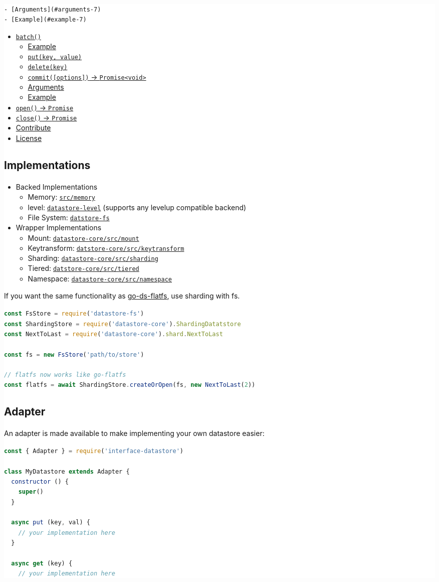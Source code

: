     - [Arguments](#arguments-7)
    - [Example](#example-7)
  - [`batch()`](#batch)
    - [Example](#example-8)
    - [`put(key, value)`](#putkey-value)
    - [`delete(key)`](#deletekey)
    - [`commit([options])` -> `Promise<void>`](#commitoptions---promisevoid)
    - [Arguments](#arguments-8)
    - [Example](#example-9)
  - [`open()` -> `Promise`](#open---promise)
  - [`close()` -> `Promise`](#close---promise)
- [Contribute](#contribute)
- [License](#license)

## Implementations

- Backed Implementations
  - Memory: [`src/memory`](src/memory.js)
  - level: [`datastore-level`](https://github.com/ipfs/js-datastore-level) (supports any levelup compatible backend)
  - File System: [`datstore-fs`](https://github.com/ipfs/js-datastore-fs)
- Wrapper Implementations
  - Mount: [`datastore-core/src/mount`](https://github.com/ipfs/js-datastore-core/tree/master/src/mount.js)
  - Keytransform: [`datstore-core/src/keytransform`](https://github.com/ipfs/js-datastore-core/tree/master/src/keytransform.js)
  - Sharding: [`datastore-core/src/sharding`](https://github.com/ipfs/js-datastore-core/tree/master/src/sharding.js)
  - Tiered: [`datstore-core/src/tiered`](https://github.com/ipfs/js-datastore-core/blob/master/src/tiered.js)
  - Namespace: [`datastore-core/src/namespace`](https://github.com/ipfs/js-datastore-core/tree/master/src/namespace.js)

If you want the same functionality as [go-ds-flatfs](https://github.com/ipfs/go-ds-flatfs), use sharding with fs.

```js
const FsStore = require('datastore-fs')
const ShardingStore = require('datastore-core').ShardingDatatstore
const NextToLast = require('datastore-core').shard.NextToLast

const fs = new FsStore('path/to/store')

// flatfs now works like go-flatfs
const flatfs = await ShardingStore.createOrOpen(fs, new NextToLast(2))
```

## Adapter

An adapter is made available to make implementing your own datastore easier:

```javascript
const { Adapter } = require('interface-datastore')

class MyDatastore extends Adapter {
  constructor () {
    super()
  }

  async put (key, val) {
    // your implementation here
  }

  async get (key) {
    // your implementation here
```

[Key]: #Keys
[Object]: https://developer.mozilla.org/en-US/docs/Web/JavaScript/Reference/Global_Objects/Object
[Buffer]: https://nodejs.org/api/buffer.html
[AbortSignal]: https://developer.mozilla.org/en-US/docs/Web/API/AbortSignal
[AsyncIterator]: https://developer.mozilla.org/en-US/docs/Web/JavaScript/Reference/Global_Objects/Symbol/asyncIterator
[AsyncIterable]: https://developer.mozilla.org/en-US/docs/Web/JavaScript/Reference/Iteration_protocols
[String]: https://developer.mozilla.org/en-US/docs/Web/JavaScript/Reference/Global_Objects/String
[Array]: https://developer.mozilla.org/en-US/docs/Web/JavaScript/Reference/Global_Objects/Array
[Function]: https://developer.mozilla.org/en-US/docs/Web/JavaScript/Reference/Global_Objects/Function
[Number]: https://developer.mozilla.org/en-US/docs/Web/JavaScript/Reference/Global_Objects/Number
[Boolean]: https://developer.mozilla.org/en-US/docs/Web/JavaScript/Reference/Global_Objects/Boolean